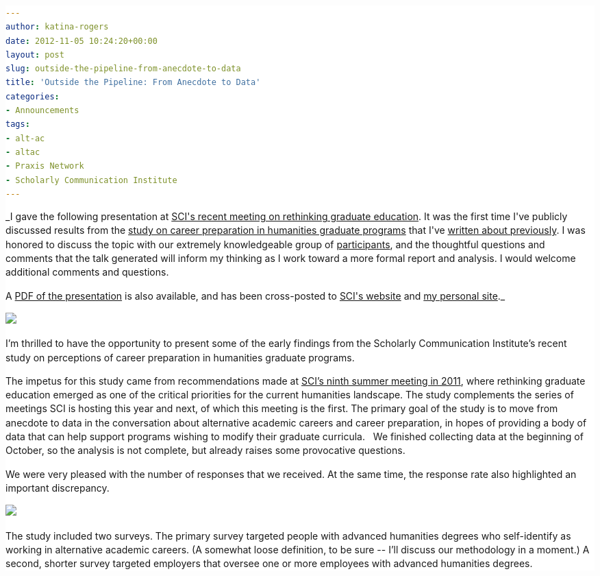 ```yaml
---
author: katina-rogers
date: 2012-11-05 10:24:20+00:00
layout: post
slug: outside-the-pipeline-from-anecdote-to-data
title: 'Outside the Pipeline: From Anecdote to Data'
categories:
- Announcements
tags:
- alt-ac
- altac
- Praxis Network
- Scholarly Communication Institute
---
```


_I gave the following presentation at [SCI's recent meeting on rethinking graduate education](http://uvasci.org/current-work/graduate-education/rethinking-grad-ed-oct-2012/). It was the first time I've publicly discussed results from the [study on career preparation in humanities graduate programs](http://mediacommons.futureofthebook.org/alt-ac/who-we-are) that I've [written about previously](http://katinarogers.com/2012/07/10/announcing-a-new-sci-study-on-alternative-academic-career-paths/). I was honored to discuss the topic with our extremely knowledgeable group of [participants](http://uvasci.org/wp-content/uploads/2012/09/Participants_22OCT12.pdf), and the thoughtful questions and comments that the talk generated will inform my thinking as I work toward a more formal report and analysis. I would welcome additional comments and questions.

A [PDF of the presentation](http://uvasci.org/wp-content/uploads/2012/09/SurveyReport_22OCT12_web.pdf) is also available, and has been cross-posted to [SCI's website](http://uvasci.org/current-work/graduate-education/rethinking-grad-ed-oct-2012/) and [my personal site](http://wp.me/p2CaGd-cZ)._

[![](http://katinarogers.com/wp-content/uploads/2012/11/SurveyReport_22OCT12_web.001.jpg)](http://katinarogers.com/wp-content/uploads/2012/11/SurveyReport_22OCT12_web.001.jpg)

I’m thrilled to have the opportunity to present some of the early findings from the Scholarly Communication Institute’s recent study on perceptions of career preparation in humanities graduate programs.

The impetus for this study came from recommendations made at [SCI’s ninth summer meeting in 2011](http://uvasci.org/past-institutes/new-model-scholarly-communication/), where rethinking graduate education emerged as one of the critical priorities for the current humanities landscape. The study complements the series of meetings SCI is hosting this year and next, of which this meeting is the first. The primary goal of the study is to move from anecdote to data in the conversation about alternative academic careers and career preparation, in hopes of providing a body of data that can help support programs wishing to modify their graduate curricula.   We finished collecting data at the beginning of October, so the analysis is not complete, but already raises some provocative questions.

We were very pleased with the number of responses that we received. At the same time, the response rate also highlighted an important discrepancy.

[![](http://katinarogers.com/wp-content/uploads/2012/11/SurveyReport_22OCT12_web.002.jpg)](http://katinarogers.com/wp-content/uploads/2012/11/SurveyReport_22OCT12_web.002.jpg)

The study included two surveys. The primary survey targeted people with advanced humanities degrees who self-identify as working in alternative academic careers. (A somewhat loose definition, to be sure -- I’ll discuss our methodology in a moment.) A second, shorter survey targeted employers that oversee one or more employees with advanced humanities degrees.
